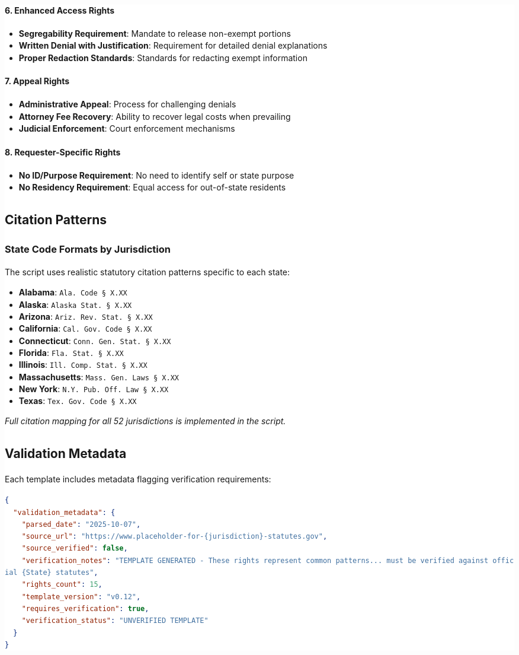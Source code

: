 #### 6. Enhanced Access Rights
- **Segregability Requirement**: Mandate to release non-exempt portions
- **Written Denial with Justification**: Requirement for detailed denial explanations
- **Proper Redaction Standards**: Standards for redacting exempt information

#### 7. Appeal Rights
- **Administrative Appeal**: Process for challenging denials
- **Attorney Fee Recovery**: Ability to recover legal costs when prevailing
- **Judicial Enforcement**: Court enforcement mechanisms

#### 8. Requester-Specific Rights
- **No ID/Purpose Requirement**: No need to identify self or state purpose
- **No Residency Requirement**: Equal access for out-of-state residents

## Citation Patterns

### State Code Formats by Jurisdiction

The script uses realistic statutory citation patterns specific to each state:

- **Alabama**: `Ala. Code § X.XX`
- **Alaska**: `Alaska Stat. § X.XX`
- **Arizona**: `Ariz. Rev. Stat. § X.XX`
- **California**: `Cal. Gov. Code § X.XX`
- **Connecticut**: `Conn. Gen. Stat. § X.XX`
- **Florida**: `Fla. Stat. § X.XX`
- **Illinois**: `Ill. Comp. Stat. § X.XX`
- **Massachusetts**: `Mass. Gen. Laws § X.XX`
- **New York**: `N.Y. Pub. Off. Law § X.XX`
- **Texas**: `Tex. Gov. Code § X.XX`

*Full citation mapping for all 52 jurisdictions is implemented in the script.*

## Validation Metadata

Each template includes metadata flagging verification requirements:

```json
{
  "validation_metadata": {
    "parsed_date": "2025-10-07",
    "source_url": "https://www.placeholder-for-{jurisdiction}-statutes.gov",
    "source_verified": false,
    "verification_notes": "TEMPLATE GENERATED - These rights represent common patterns... must be verified against official {State} statutes",
    "rights_count": 15,
    "template_version": "v0.12",
    "requires_verification": true,
    "verification_status": "UNVERIFIED TEMPLATE"
  }
}
```
